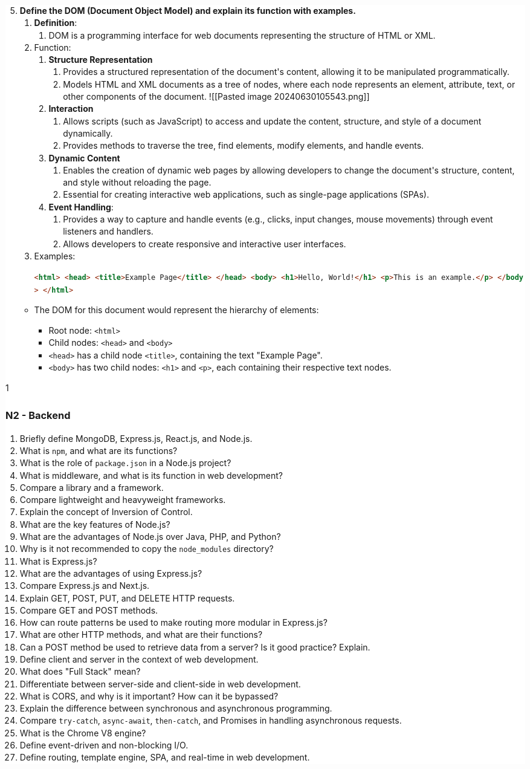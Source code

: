 5. **Define the DOM (Document Object Model) and explain its function with examples.**
	1. **Definition**: 
		1. DOM is a programming interface for web documents representing the structure of HTML or XML.
	2. Function:
		1. **Structure Representation**
			1. Provides a structured representation of the document's content, allowing it to be manipulated programmatically.
			2. Models HTML and XML documents as a tree of nodes, where each node represents an element, attribute, text, or other components of the document. ![[Pasted image 20240630105543.png]]
		2. **Interaction**
			1. Allows scripts (such as JavaScript) to access and update the content, structure, and style of a document dynamically.
			2. Provides methods to traverse the tree, find elements, modify elements, and handle events.
		3. **Dynamic Content**
			1. Enables the creation of dynamic web pages by allowing developers to change the document's structure, content, and style without reloading the page.
			2. Essential for creating interactive web applications, such as single-page applications (SPAs).
		4. **Event Handling**:
			1. Provides a way to capture and handle events (e.g., clicks, input changes, mouse movements) through event listeners and handlers.
			2. Allows developers to create responsive and interactive user interfaces.
	3. Examples:
	   ```html
	   <html> <head> <title>Example Page</title> </head> <body> <h1>Hello, World!</h1> <p>This is an example.</p> </body> </html>
		```
	- The DOM for this document would represent the hierarchy of elements:
	
		- Root node: `<html>`
		- Child nodes: `<head>` and `<body>`
		- `<head>` has a child node `<title>`, containing the text "Example Page".
		- `<body>` has two child nodes: `<h1>` and `<p>`, each containing their respective text nodes.
	
1
### N2 - Backend

1. Briefly define MongoDB, Express.js, React.js, and Node.js.
2. What is `npm`, and what are its functions?
3. What is the role of `package.json` in a Node.js project?
4. What is middleware, and what is its function in web development?
5. Compare a library and a framework.
6. Compare lightweight and heavyweight frameworks.
7. Explain the concept of Inversion of Control.
8. What are the key features of Node.js?
9. What are the advantages of Node.js over Java, PHP, and Python?
10. Why is it not recommended to copy the `node_modules` directory?
11. What is Express.js?
12. What are the advantages of using Express.js?
13. Compare Express.js and Next.js.
14. Explain GET, POST, PUT, and DELETE HTTP requests.
15. Compare GET and POST methods.
16. How can route patterns be used to make routing more modular in Express.js?
17. What are other HTTP methods, and what are their functions?
18. Can a POST method be used to retrieve data from a server? Is it good practice? Explain.
19. Define client and server in the context of web development.
20. What does "Full Stack" mean?
21. Differentiate between server-side and client-side in web development.
22. What is CORS, and why is it important? How can it be bypassed?
23. Explain the difference between synchronous and asynchronous programming.
24. Compare `try-catch`, `async-await`, `then-catch`, and Promises in handling asynchronous requests.
25. What is the Chrome V8 engine?
26. Define event-driven and non-blocking I/O.
27. Define routing, template engine, SPA, and real-time in web development.